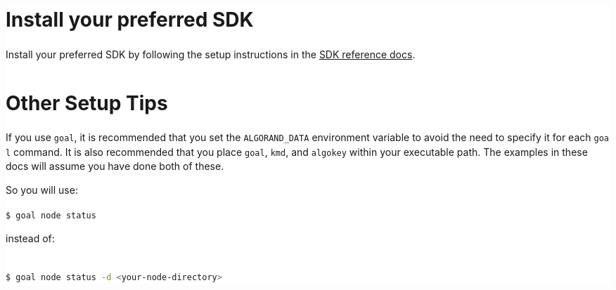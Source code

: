 # Install your preferred SDK
Install your preferred SDK by following the setup instructions in the [SDK reference docs](../reference/sdks/index.md).

# Other Setup Tips

If you use `goal`, it is recommended that you set the `ALGORAND_DATA` environment variable to avoid the need to specify it for each `goal` command. It is also recommended that you place `goal`, `kmd`, and `algokey` within your executable path. The examples in these docs will assume you have done both of these.

So you will use:

```bash
$ goal node status 
```

instead of:

```bash

$ goal node status -d <your-node-directory>
```


